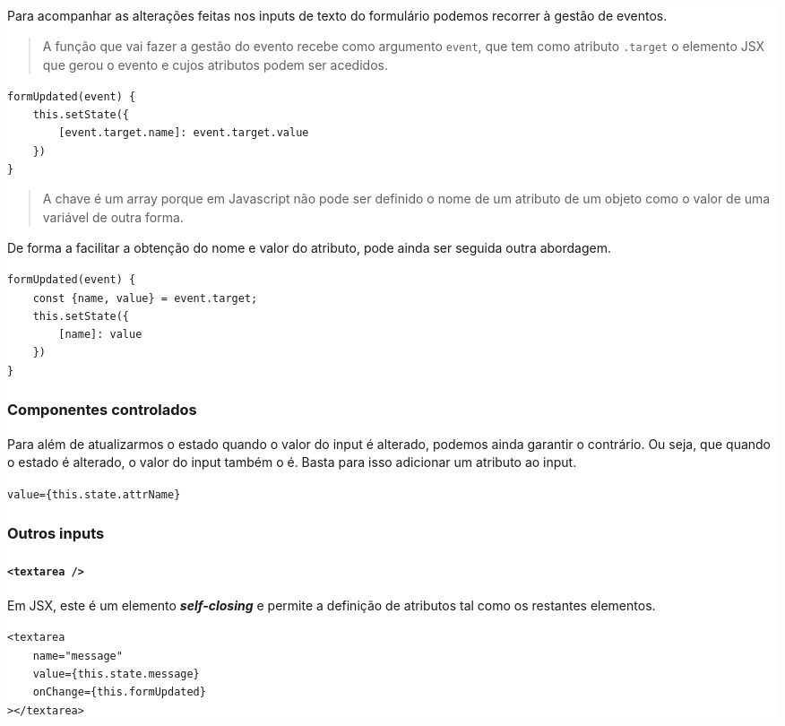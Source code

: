 Para acompanhar as alterações feitas nos inputs de texto do formulário podemos recorrer à gestão de eventos.

> A função que vai fazer a gestão do evento recebe como argumento `event`, que tem como atributo `.target` o elemento JSX que gerou o evento e cujos atributos podem ser acedidos.

```react
formUpdated(event) {
    this.setState({
        [event.target.name]: event.target.value
    })
}
```

> A chave é um array porque em Javascript não pode ser definido o nome de um atributo de um objeto como o valor de uma variável de outra forma.

De forma a facilitar a obtenção do nome e valor do atributo, pode ainda ser seguida outra abordagem.

```react
formUpdated(event) {
    const {name, value} = event.target;
    this.setState({
        [name]: value
    })
}
```



### Componentes controlados

Para além de atualizarmos o estado quando o valor do input é alterado, podemos ainda garantir o contrário. Ou seja, que quando o estado é alterado, o valor do input também o é. Basta para isso adicionar um atributo ao input.

```react
value={this.state.attrName}
```



### Outros inputs

#### `<textarea />`

Em JSX, este é um elemento ***self-closing*** e permite a definição de atributos tal como os restantes elementos.

```react
<textarea 
    name="message" 
    value={this.state.message}
    onChange={this.formUpdated}
></textarea>
```

